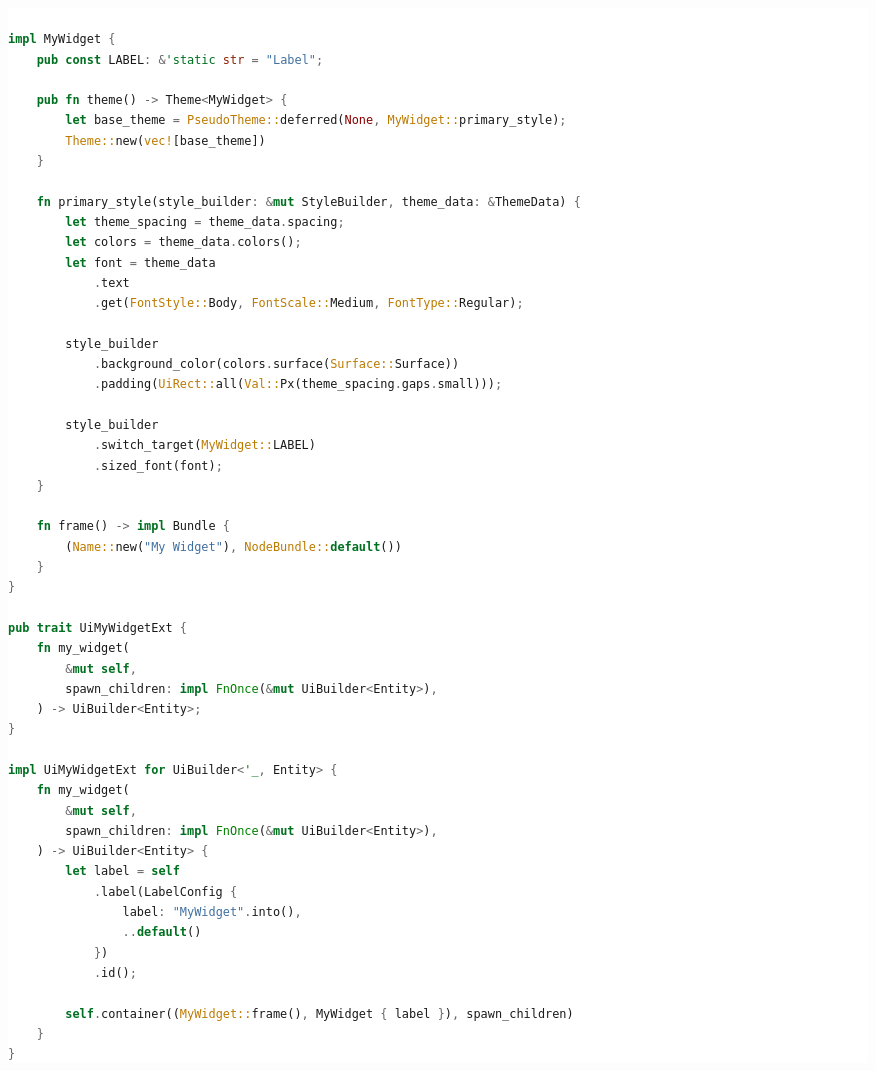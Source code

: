 ```rust

impl MyWidget {
    pub const LABEL: &'static str = "Label";

    pub fn theme() -> Theme<MyWidget> {
        let base_theme = PseudoTheme::deferred(None, MyWidget::primary_style);
        Theme::new(vec![base_theme])
    }

    fn primary_style(style_builder: &mut StyleBuilder, theme_data: &ThemeData) {
        let theme_spacing = theme_data.spacing;
        let colors = theme_data.colors();
        let font = theme_data
            .text
            .get(FontStyle::Body, FontScale::Medium, FontType::Regular);

        style_builder
            .background_color(colors.surface(Surface::Surface))
            .padding(UiRect::all(Val::Px(theme_spacing.gaps.small)));

        style_builder
            .switch_target(MyWidget::LABEL)
            .sized_font(font);
    }

    fn frame() -> impl Bundle {
        (Name::new("My Widget"), NodeBundle::default())
    }
}

pub trait UiMyWidgetExt {
    fn my_widget(
        &mut self,
        spawn_children: impl FnOnce(&mut UiBuilder<Entity>),
    ) -> UiBuilder<Entity>;
}

impl UiMyWidgetExt for UiBuilder<'_, Entity> {
    fn my_widget(
        &mut self,
        spawn_children: impl FnOnce(&mut UiBuilder<Entity>),
    ) -> UiBuilder<Entity> {
        let label = self
            .label(LabelConfig {
                label: "MyWidget".into(),
                ..default()
            })
            .id();

        self.container((MyWidget::frame(), MyWidget { label }), spawn_children)
    }
}
```
